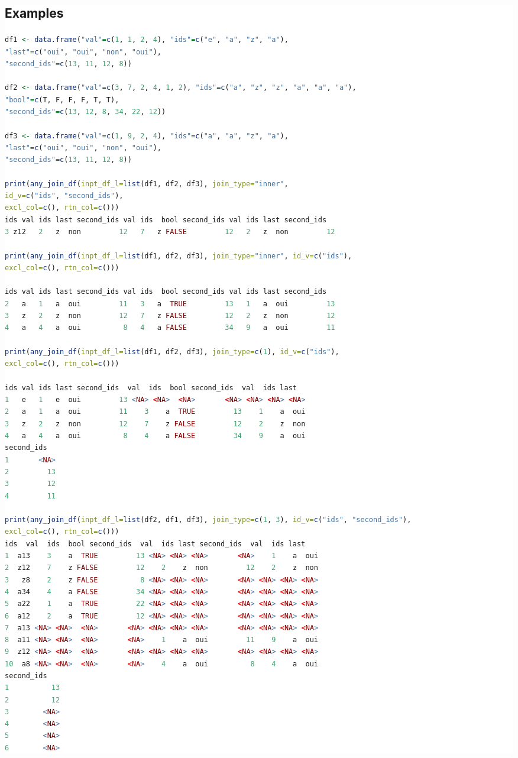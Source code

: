 
## Examples

```r
df1 <- data.frame("val"=c(1, 1, 2, 4), "ids"=c("e", "a", "z", "a"),
"last"=c("oui", "oui", "non", "oui"),
"second_ids"=c(13, 11, 12, 8))

df2 <- data.frame("val"=c(3, 7, 2, 4, 1, 2), "ids"=c("a", "z", "z", "a", "a", "a"),
"bool"=c(T, F, F, F, T, T),
"second_ids"=c(13, 12, 8, 34, 22, 12))

df3 <- data.frame("val"=c(1, 9, 2, 4), "ids"=c("a", "a", "z", "a"),
"last"=c("oui", "oui", "non", "oui"),
"second_ids"=c(13, 11, 12, 8))

print(any_join_df(inpt_df_l=list(df1, df2, df3), join_type="inner",
id_v=c("ids", "second_ids"),
excl_col=c(), rtn_col=c()))
ids val ids last second_ids val ids  bool second_ids val ids last second_ids
3 z12   2   z  non         12   7   z FALSE         12   2   z  non         12

print(any_join_df(inpt_df_l=list(df1, df2, df3), join_type="inner", id_v=c("ids"),
excl_col=c(), rtn_col=c()))

ids val ids last second_ids val ids  bool second_ids val ids last second_ids
2   a   1   a  oui         11   3   a  TRUE         13   1   a  oui         13
3   z   2   z  non         12   7   z FALSE         12   2   z  non         12
4   a   4   a  oui          8   4   a FALSE         34   9   a  oui         11

print(any_join_df(inpt_df_l=list(df1, df2, df3), join_type=c(1), id_v=c("ids"),
excl_col=c(), rtn_col=c()))

ids val ids last second_ids  val  ids  bool second_ids  val  ids last
1   e   1   e  oui         13 <NA> <NA>  <NA>       <NA> <NA> <NA> <NA>
2   a   1   a  oui         11    3    a  TRUE         13    1    a  oui
3   z   2   z  non         12    7    z FALSE         12    2    z  non
4   a   4   a  oui          8    4    a FALSE         34    9    a  oui
second_ids
1       <NA>
2         13
3         12
4         11

print(any_join_df(inpt_df_l=list(df2, df1, df3), join_type=c(1, 3), id_v=c("ids", "second_ids"),
excl_col=c(), rtn_col=c()))
ids  val  ids  bool second_ids  val  ids last second_ids  val  ids last
1  a13    3    a  TRUE         13 <NA> <NA> <NA>       <NA>    1    a  oui
2  z12    7    z FALSE         12    2    z  non         12    2    z  non
3   z8    2    z FALSE          8 <NA> <NA> <NA>       <NA> <NA> <NA> <NA>
4  a34    4    a FALSE         34 <NA> <NA> <NA>       <NA> <NA> <NA> <NA>
5  a22    1    a  TRUE         22 <NA> <NA> <NA>       <NA> <NA> <NA> <NA>
6  a12    2    a  TRUE         12 <NA> <NA> <NA>       <NA> <NA> <NA> <NA>
7  a13 <NA> <NA>  <NA>       <NA> <NA> <NA> <NA>       <NA> <NA> <NA> <NA>
8  a11 <NA> <NA>  <NA>       <NA>    1    a  oui         11    9    a  oui
9  z12 <NA> <NA>  <NA>       <NA> <NA> <NA> <NA>       <NA> <NA> <NA> <NA>
10  a8 <NA> <NA>  <NA>       <NA>    4    a  oui          8    4    a  oui
second_ids
1          13
2          12
3        <NA>
4        <NA>
5        <NA>
6        <NA>
```